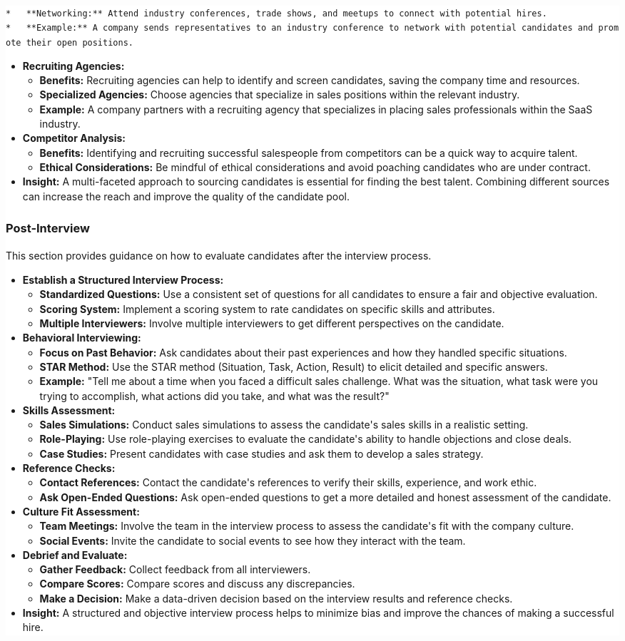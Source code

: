     *   **Networking:** Attend industry conferences, trade shows, and meetups to connect with potential hires.
    *   **Example:** A company sends representatives to an industry conference to network with potential candidates and promote their open positions.
*   **Recruiting Agencies:**
    *   **Benefits:** Recruiting agencies can help to identify and screen candidates, saving the company time and resources.
    *   **Specialized Agencies:** Choose agencies that specialize in sales positions within the relevant industry.
    *   **Example:** A company partners with a recruiting agency that specializes in placing sales professionals within the SaaS industry.
*   **Competitor Analysis:**
    *   **Benefits:** Identifying and recruiting successful salespeople from competitors can be a quick way to acquire talent.
    *   **Ethical Considerations:** Be mindful of ethical considerations and avoid poaching candidates who are under contract.
*   **Insight:** A multi-faceted approach to sourcing candidates is essential for finding the best talent. Combining different sources can increase the reach and improve the quality of the candidate pool.

### Post-Interview

This section provides guidance on how to evaluate candidates after the interview process.

*   **Establish a Structured Interview Process:**
    *   **Standardized Questions:** Use a consistent set of questions for all candidates to ensure a fair and objective evaluation.
    *   **Scoring System:** Implement a scoring system to rate candidates on specific skills and attributes.
    *   **Multiple Interviewers:** Involve multiple interviewers to get different perspectives on the candidate.
*   **Behavioral Interviewing:**
    *   **Focus on Past Behavior:** Ask candidates about their past experiences and how they handled specific situations.
    *   **STAR Method:** Use the STAR method (Situation, Task, Action, Result) to elicit detailed and specific answers.
    *   **Example:** "Tell me about a time when you faced a difficult sales challenge. What was the situation, what task were you trying to accomplish, what actions did you take, and what was the result?"
*   **Skills Assessment:**
    *   **Sales Simulations:** Conduct sales simulations to assess the candidate's sales skills in a realistic setting.
    *   **Role-Playing:** Use role-playing exercises to evaluate the candidate's ability to handle objections and close deals.
    *   **Case Studies:** Present candidates with case studies and ask them to develop a sales strategy.
*   **Reference Checks:**
    *   **Contact References:** Contact the candidate's references to verify their skills, experience, and work ethic.
    *   **Ask Open-Ended Questions:** Ask open-ended questions to get a more detailed and honest assessment of the candidate.
*   **Culture Fit Assessment:**
    *   **Team Meetings:** Involve the team in the interview process to assess the candidate's fit with the company culture.
    *   **Social Events:** Invite the candidate to social events to see how they interact with the team.
*   **Debrief and Evaluate:**
    *   **Gather Feedback:** Collect feedback from all interviewers.
    *   **Compare Scores:** Compare scores and discuss any discrepancies.
    *   **Make a Decision:** Make a data-driven decision based on the interview results and reference checks.
*   **Insight:** A structured and objective interview process helps to minimize bias and improve the chances of making a successful hire.